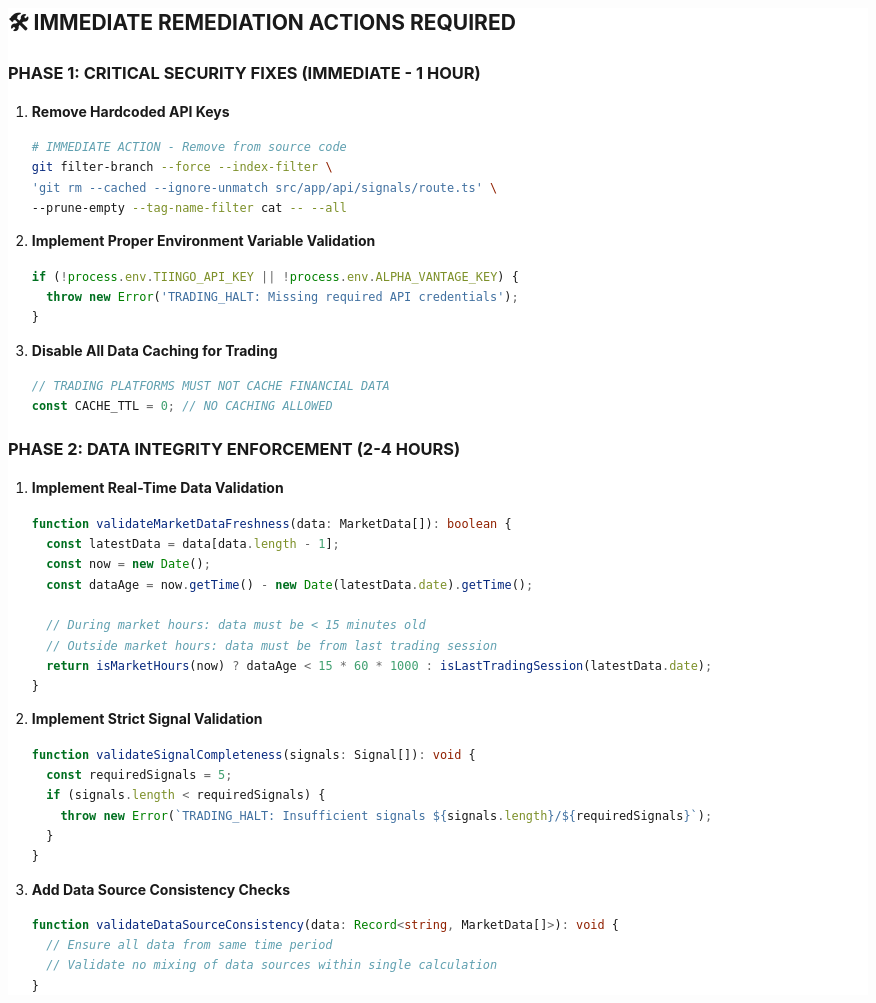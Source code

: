 
## 🛠️ **IMMEDIATE REMEDIATION ACTIONS REQUIRED**

### **PHASE 1: CRITICAL SECURITY FIXES (IMMEDIATE - 1 HOUR)**

1. **Remove Hardcoded API Keys**
   ```bash
   # IMMEDIATE ACTION - Remove from source code
   git filter-branch --force --index-filter \
   'git rm --cached --ignore-unmatch src/app/api/signals/route.ts' \
   --prune-empty --tag-name-filter cat -- --all
   ```

2. **Implement Proper Environment Variable Validation**
   ```typescript
   if (!process.env.TIINGO_API_KEY || !process.env.ALPHA_VANTAGE_KEY) {
     throw new Error('TRADING_HALT: Missing required API credentials');
   }
   ```

3. **Disable All Data Caching for Trading**
   ```typescript
   // TRADING PLATFORMS MUST NOT CACHE FINANCIAL DATA
   const CACHE_TTL = 0; // NO CACHING ALLOWED
   ```

### **PHASE 2: DATA INTEGRITY ENFORCEMENT (2-4 HOURS)**

1. **Implement Real-Time Data Validation**
   ```typescript
   function validateMarketDataFreshness(data: MarketData[]): boolean {
     const latestData = data[data.length - 1];
     const now = new Date();
     const dataAge = now.getTime() - new Date(latestData.date).getTime();

     // During market hours: data must be < 15 minutes old
     // Outside market hours: data must be from last trading session
     return isMarketHours(now) ? dataAge < 15 * 60 * 1000 : isLastTradingSession(latestData.date);
   }
   ```

2. **Implement Strict Signal Validation**
   ```typescript
   function validateSignalCompleteness(signals: Signal[]): void {
     const requiredSignals = 5;
     if (signals.length < requiredSignals) {
       throw new Error(`TRADING_HALT: Insufficient signals ${signals.length}/${requiredSignals}`);
     }
   }
   ```

3. **Add Data Source Consistency Checks**
   ```typescript
   function validateDataSourceConsistency(data: Record<string, MarketData[]>): void {
     // Ensure all data from same time period
     // Validate no mixing of data sources within single calculation
   }
   ```
